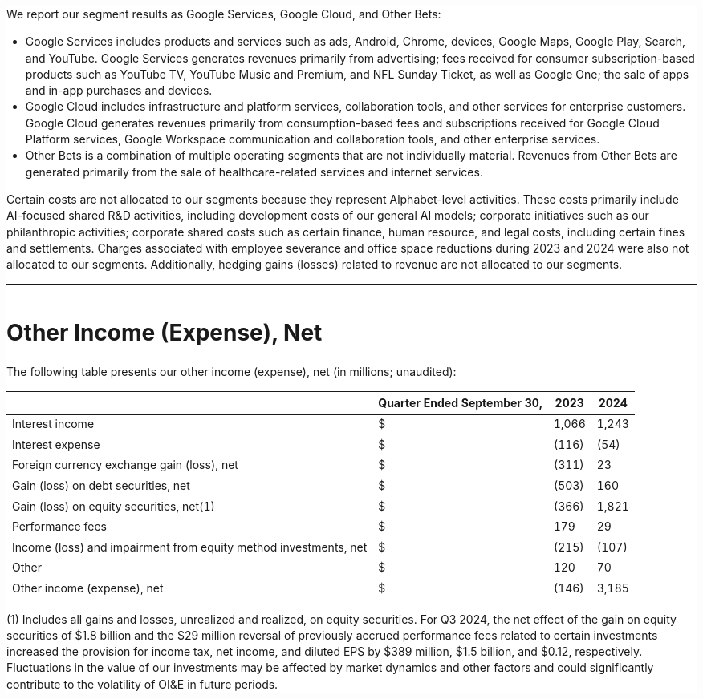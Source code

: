 We report our segment results as Google Services, Google Cloud, and Other Bets:

- Google Services includes products and services such as ads, Android, Chrome, devices, Google Maps, Google Play, Search, and YouTube. Google Services generates revenues primarily from advertising; fees received for consumer subscription-based products such as YouTube TV, YouTube Music and Premium, and NFL Sunday Ticket, as well as Google One; the sale of apps and in-app purchases and devices.
- Google Cloud includes infrastructure and platform services, collaboration tools, and other services for enterprise customers. Google Cloud generates revenues primarily from consumption-based fees and subscriptions received for Google Cloud Platform services, Google Workspace communication and collaboration tools, and other enterprise services.
- Other Bets is a combination of multiple operating segments that are not individually material. Revenues from Other Bets are generated primarily from the sale of healthcare-related services and internet services.

Certain costs are not allocated to our segments because they represent Alphabet-level activities. These costs primarily include AI-focused shared R&#x26;D activities, including development costs of our general AI models; corporate initiatives such as our philanthropic activities; corporate shared costs such as certain finance, human resource, and legal costs, including certain fines and settlements. Charges associated with employee severance and office space reductions during 2023 and 2024 were also not allocated to our segments. Additionally, hedging gains (losses) related to revenue are not allocated to our segments.



---



# Other Income (Expense), Net

The following table presents our other income (expense), net (in millions; unaudited):

|                                                                  | Quarter Ended September 30, | 2023  | 2024  |
| ---------------------------------------------------------------- | --------------------------- | ----- | ----- |
| Interest income                                                  | $                           | 1,066 | 1,243 |
| Interest expense                                                 | $                           | (116) | (54)  |
| Foreign currency exchange gain (loss), net                       | $                           | (311) | 23    |
| Gain (loss) on debt securities, net                              | $                           | (503) | 160   |
| Gain (loss) on equity securities, net(1)                         | $                           | (366) | 1,821 |
| Performance fees                                                 | $                           | 179   | 29    |
| Income (loss) and impairment from equity method investments, net | $                           | (215) | (107) |
| Other                                                            | $                           | 120   | 70    |
| Other income (expense), net                                      | $                           | (146) | 3,185 |

(1) Includes all gains and losses, unrealized and realized, on equity securities. For Q3 2024, the net effect of the gain on equity securities of $1.8 billion and the $29 million reversal of previously accrued performance fees related to certain investments increased the provision for income tax, net income, and diluted EPS by $389 million, $1.5 billion, and $0.12, respectively. Fluctuations in the value of our investments may be affected by market dynamics and other factors and could significantly contribute to the volatility of OI&#x26;E in future periods.
